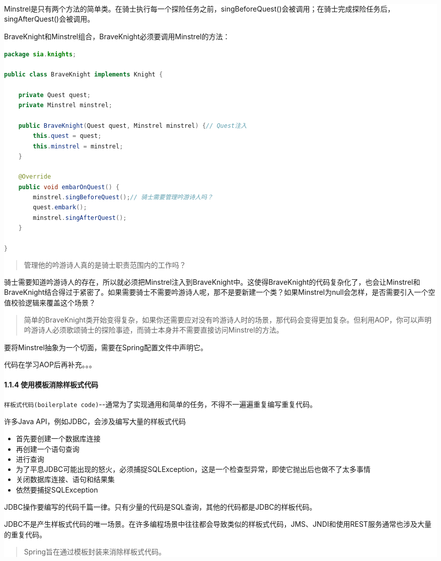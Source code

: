 Minstrel是只有两个方法的简单类。在骑士执行每一个探险任务之前，singBeforeQuest()会被调用；在骑士完成探险任务后，singAfterQuest()会被调用。

BraveKnight和Minstrel组合，BraveKnight必须要调用Minstrel的方法：

```java
package sia.knights;

public class BraveKnight implements Knight {

    private Quest quest;
    private Minstrel minstrel;

    public BraveKnight(Quest quest, Minstrel minstrel) {// Quest注入
        this.quest = quest;
        this.minstrel = minstrel;
    }

    @Override
    public void embarOnQuest() {
        minstrel.singBeforeQuest();// 骑士需要管理吟游诗人吗？
        quest.embark();
        minstrel.singAfterQuest();
    }

}
```

>管理他的吟游诗人真的是骑士职责范围内的工作吗？

骑士需要知道吟游诗人的存在，所以就必须把Minstrel注入到BraveKnight中。这使得BraveKnight的代码复杂化了，也会让Minstrel和BraveKnight结合得过于紧密了。如果需要骑士不需要吟游诗人呢，那不是要新建一个类？如果Minstrel为null会怎样，是否需要引入一个空值校验逻辑来覆盖这个场景？

>简单的BraveKnight类开始变得复杂，如果你还需要应对没有吟游诗人时的场景，那代码会变得更加复杂。但利用AOP，你可以声明吟游诗人必须歌颂骑士的探险事迹，而骑士本身并不需要直接访问Minstrel的方法。

要将Minstrel抽象为一个切面，需要在Spring配置文件中声明它。

代码在学习AOP后再补充。。。

#### 1.1.4 使用模板消除样板式代码

`样板式代码(boilerplate code)`--通常为了实现通用和简单的任务，不得不一遍遍重复编写重复代码。

许多Java API，例如JDBC，会涉及编写大量的样板式代码

+ 首先要创建一个数据库连接
+ 再创建一个语句查询
+ 进行查询
+ 为了平息JDBC可能出现的怒火，必须捕捉SQLException，这是一个检查型异常，即使它抛出后也做不了太多事情
+ 关闭数据库连接、语句和结果集
+ 依然要捕捉SQLException

JDBC操作要编写的代码千篇一律。只有少量的代码是SQL查询，其他的代码都是JDBC的样板代码。

JDBC不是产生样板式代码的唯一场景。在许多编程场景中往往都会导致类似的样板式代码，JMS、JNDI和使用REST服务通常也涉及大量的重复代码。

>Spring旨在通过模板封装来消除样板式代码。
